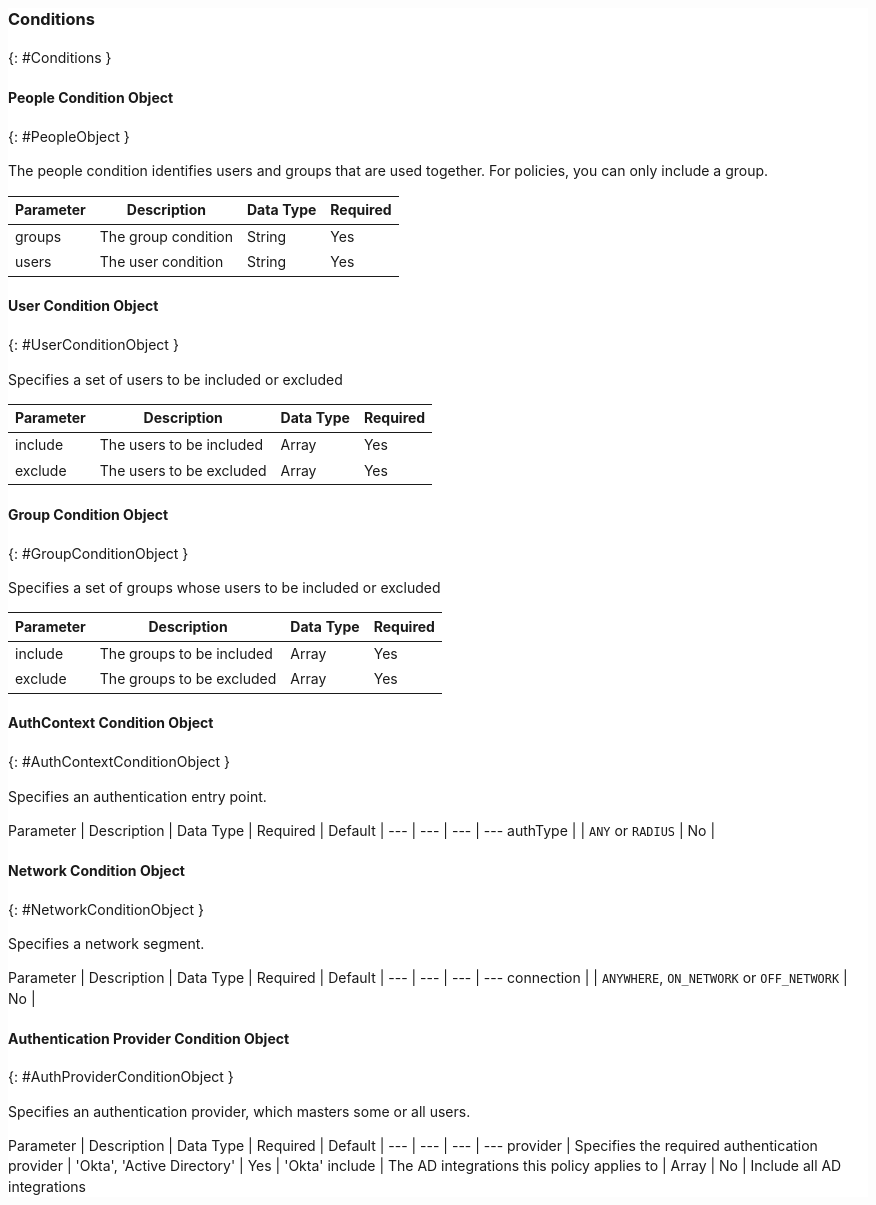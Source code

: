 ### Conditions
{: #Conditions }

#### People Condition Object
{: #PeopleObject }

The people condition identifies users and groups that are used together. For policies, you can only include a group.

Parameter | Description | Data Type | Required |
| --- | --- | --- | ---
groups | The group condition | String | Yes |
users | The user condition | String | Yes |


#### User Condition Object
{: #UserConditionObject }

Specifies a set of users to be included or excluded

Parameter | Description | Data Type | Required |
| --- | --- | --- | ---
include | The users to be included | Array | Yes |
exclude | The users to be excluded | Array | Yes |


#### Group Condition Object
{: #GroupConditionObject }

Specifies a set of groups whose users to be included or excluded

Parameter | Description | Data Type | Required |
| --- | --- | --- | ---
include | The groups to be included | Array | Yes |
exclude | The groups to be excluded | Array | Yes |

#### AuthContext Condition Object
{: #AuthContextConditionObject }

Specifies an authentication entry point.

Parameter | Description | Data Type | Required | Default
| --- | --- | --- | ---
authType |  | `ANY` or `RADIUS` | No |

#### Network Condition Object
{: #NetworkConditionObject }

Specifies a network segment.

Parameter | Description | Data Type | Required | Default
| --- | --- | --- | ---
connection |  | `ANYWHERE`, `ON_NETWORK` or `OFF_NETWORK` | No |

#### Authentication Provider Condition Object
{: #AuthProviderConditionObject }

Specifies an authentication provider, which masters some or all users.

Parameter | Description | Data Type | Required | Default
| --- | --- | --- | ---
provider | Specifies the required authentication provider  | 'Okta', 'Active Directory' | Yes | 'Okta'
include | The AD integrations this policy applies to | Array | No | Include all AD integrations
